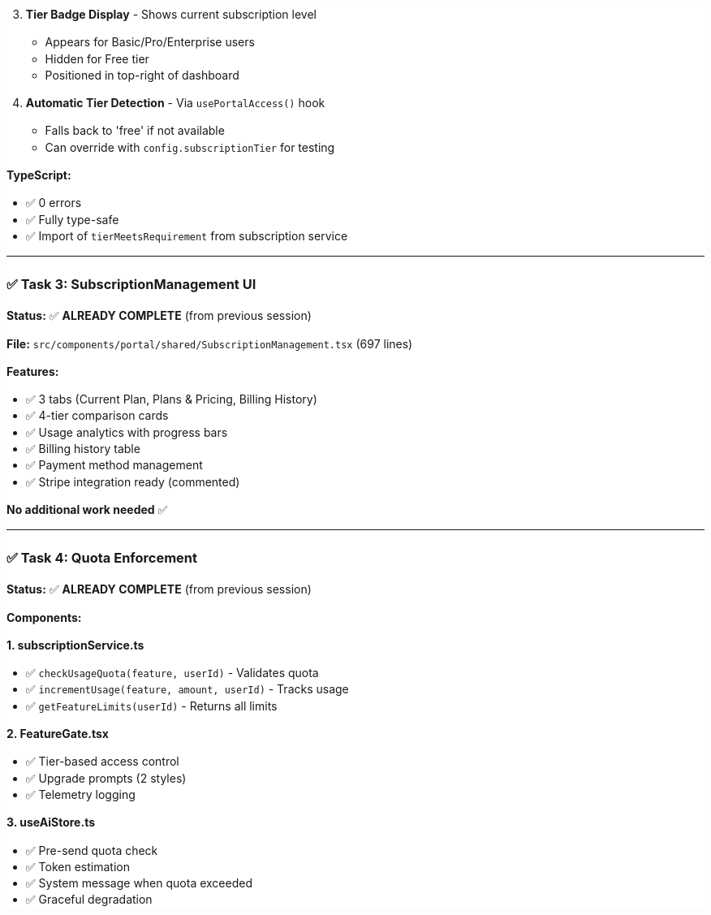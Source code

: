 3. **Tier Badge Display** - Shows current subscription level
   - Appears for Basic/Pro/Enterprise users
   - Hidden for Free tier
   - Positioned in top-right of dashboard

4. **Automatic Tier Detection** - Via `usePortalAccess()` hook
   - Falls back to 'free' if not available
   - Can override with `config.subscriptionTier` for testing

**TypeScript:**
- ✅ 0 errors
- ✅ Fully type-safe
- ✅ Import of `tierMeetsRequirement` from subscription service

---

### ✅ Task 3: SubscriptionManagement UI

**Status:** ✅ **ALREADY COMPLETE** (from previous session)

**File:** `src/components/portal/shared/SubscriptionManagement.tsx` (697 lines)

**Features:**
- ✅ 3 tabs (Current Plan, Plans & Pricing, Billing History)
- ✅ 4-tier comparison cards
- ✅ Usage analytics with progress bars
- ✅ Billing history table
- ✅ Payment method management
- ✅ Stripe integration ready (commented)

**No additional work needed** ✅

---

### ✅ Task 4: Quota Enforcement

**Status:** ✅ **ALREADY COMPLETE** (from previous session)

**Components:**

**1. subscriptionService.ts**
- ✅ `checkUsageQuota(feature, userId)` - Validates quota
- ✅ `incrementUsage(feature, amount, userId)` - Tracks usage
- ✅ `getFeatureLimits(userId)` - Returns all limits

**2. FeatureGate.tsx**
- ✅ Tier-based access control
- ✅ Upgrade prompts (2 styles)
- ✅ Telemetry logging

**3. useAiStore.ts**
- ✅ Pre-send quota check
- ✅ Token estimation
- ✅ System message when quota exceeded
- ✅ Graceful degradation
